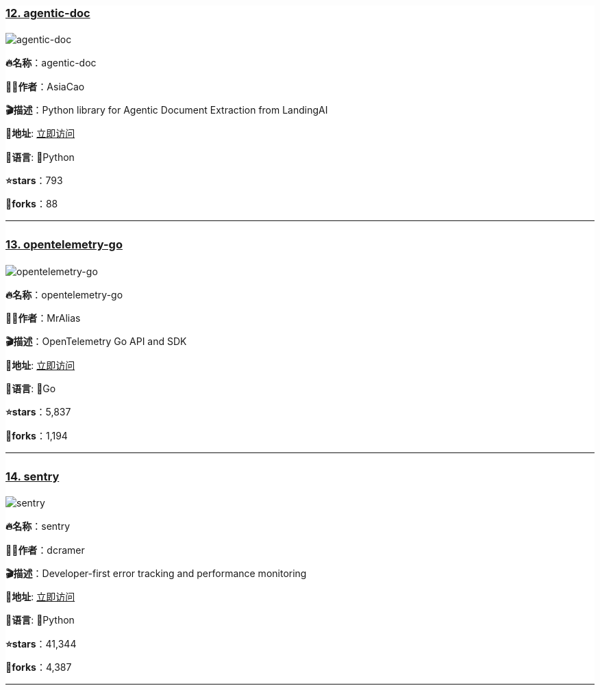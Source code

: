 ### [12. agentic-doc](https://github.com//landing-ai/agentic-doc) 

![agentic-doc](https://s0.wp.com/mshots/v1/https://github.com//landing-ai/agentic-doc?w=600&h=450) 

**🔥名称**：agentic-doc 

**🧑‍💻作者**：AsiaCao 

**🎬描述**：Python library for Agentic Document Extraction from LandingAI 

**🔗地址**: [立即访问](https://github.com//landing-ai/agentic-doc) 

**👀语言**: 🔺Python 

**⭐stars**：793 

**📍forks**：88 

--- 

### [13. opentelemetry-go](https://github.com//open-telemetry/opentelemetry-go) 

![opentelemetry-go](https://s0.wp.com/mshots/v1/https://github.com//open-telemetry/opentelemetry-go?w=600&h=450) 

**🔥名称**：opentelemetry-go 

**🧑‍💻作者**：MrAlias 

**🎬描述**：OpenTelemetry Go API and SDK 

**🔗地址**: [立即访问](https://github.com//open-telemetry/opentelemetry-go) 

**👀语言**: 🔺Go 

**⭐stars**：5,837 

**📍forks**：1,194 

--- 

### [14. sentry](https://github.com//getsentry/sentry) 

![sentry](https://s0.wp.com/mshots/v1/https://github.com//getsentry/sentry?w=600&h=450) 

**🔥名称**：sentry 

**🧑‍💻作者**：dcramer 

**🎬描述**：Developer-first error tracking and performance monitoring 

**🔗地址**: [立即访问](https://github.com//getsentry/sentry) 

**👀语言**: 🔺Python 

**⭐stars**：41,344 

**📍forks**：4,387 

--- 